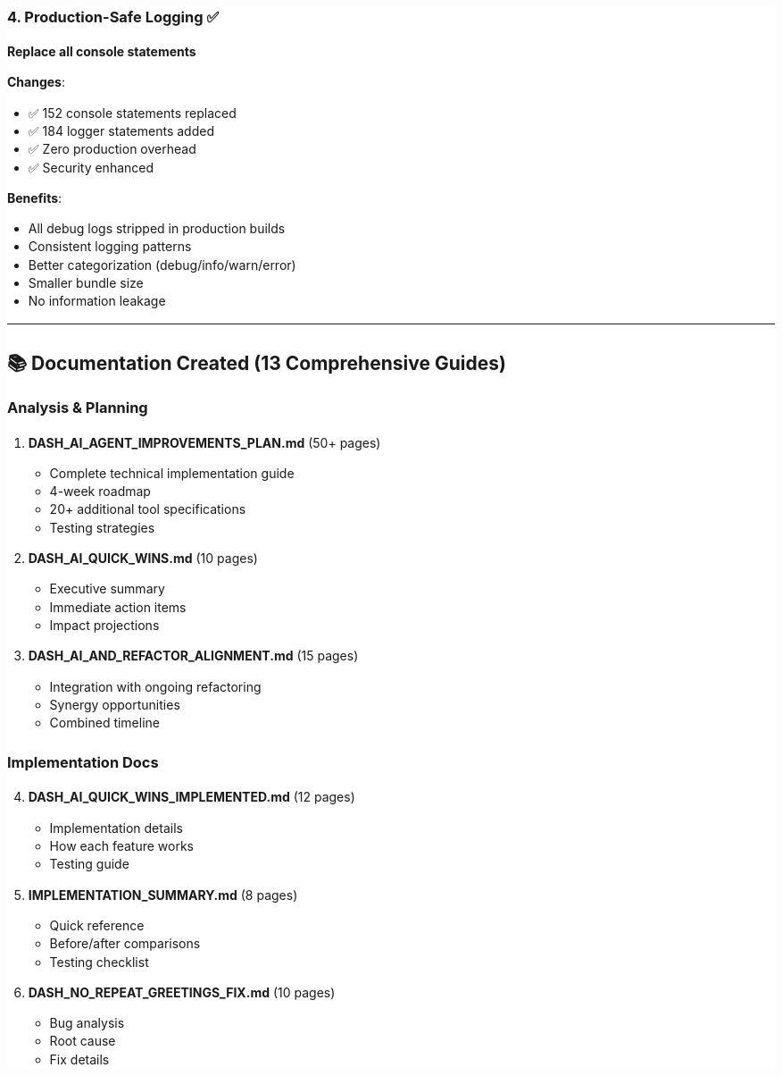 
### 4. Production-Safe Logging ✅
**Replace all console statements**

**Changes**:
- ✅ 152 console statements replaced
- ✅ 184 logger statements added
- ✅ Zero production overhead
- ✅ Security enhanced

**Benefits**:
- All debug logs stripped in production builds
- Consistent logging patterns
- Better categorization (debug/info/warn/error)
- Smaller bundle size
- No information leakage

---

## 📚 Documentation Created (13 Comprehensive Guides)

### Analysis & Planning
1. **DASH_AI_AGENT_IMPROVEMENTS_PLAN.md** (50+ pages)
   - Complete technical implementation guide
   - 4-week roadmap
   - 20+ additional tool specifications
   - Testing strategies

2. **DASH_AI_QUICK_WINS.md** (10 pages)
   - Executive summary
   - Immediate action items
   - Impact projections

3. **DASH_AI_AND_REFACTOR_ALIGNMENT.md** (15 pages)
   - Integration with ongoing refactoring
   - Synergy opportunities
   - Combined timeline

### Implementation Docs
4. **DASH_AI_QUICK_WINS_IMPLEMENTED.md** (12 pages)
   - Implementation details
   - How each feature works
   - Testing guide

5. **IMPLEMENTATION_SUMMARY.md** (8 pages)
   - Quick reference
   - Before/after comparisons
   - Testing checklist

6. **DASH_NO_REPEAT_GREETINGS_FIX.md** (10 pages)
   - Bug analysis
   - Root cause
   - Fix details

